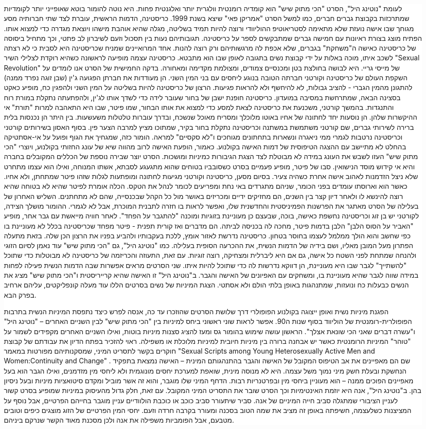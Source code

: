 לעומת "נוטינג היל", הסרט "הכי מתוק שיש" הוא קומדיה רומנטית וולגרית יותר ואלגנטית פחות. היא נוטה להומור בוטא שאופייני יותר לקומדיות שמתרכזות בקבוצת גברים חברים, כמו למשל הסרט "אמריקן פאי" שיצא בשנת 1999. כריסטינה, הדמות הראשית, עוברת לצד שתי חברותיה מסע מגוחך שבו אישה נועזת שלא מתאימה לסטריאוטיפ ההוליוודי ורוצה להיות תמיד בשליטה, מגלה שהיא אוהבת מישהו ויוצאת מגדרה כדי למצוא אותו. 
הפתיח מוצג בצורת ראיונות עם חמישה גברים שמתבקשים לספר על כריסטינה. תגובותיהם נעות בין תסכול וזעם לשיברון לב פתטי, וכך מתחיל ביסוסה של כריסטינה כאישה ה"משחקת" בגברים, שלא אכפת לה מרגשותיהם ורק רוצה להנות. אחד המרואיינים שמניח שכריסטינה היא לסבית כי לא רצתה לשכב איתו, מוכה באלות על ידי קבוצת נשים בתגובה לאופן שבו הוא מתבטא. כריסטינה עצמה מופיעה לראשונה כשהיא רוקדת לצלילי השיר "Sexual Revolution" של מייסי גריי. היא לבושה בחולצת בטן ומכנסיים צמודים, ומצולמת מקדימה ומאחורה.
בדקה החמישית של הסרט אנו לומדים על השקפת העולם של כריסטינה וקורטני חברתה הטובה בנוגע ליחסים עם בני המין השני. הן מעודדות את חברתן הפגועה ג'ין (שבן זוגה נפרד ממנה) להתגונן מהמין הגברי - להציב גבולות, לא להיחשף ולא להראות פגיעות. הרצון של כריסטינה להיות בשליטה על המין השני ולהפגין כח, מופיע כאקט בסצינה הבאה, שמתרחשת במסיבה במועדון. כריסטינה חופנת ישבן של בחור שעובר לידה כדי לשדך אותו לג'ין, ולהפתעתה נתקלת במורת רוח והתנגדות. 
בהמשך קורטני, משכנעת את כריסטינה לצאת למסע כדי למצוא את אותו הבחור, שמו פיטר, שבו היא התאהבה למרות "תורת" אי ההיקשרות שלהן. הן נוסעות יחד לחתונה של אחיו באוטו מלוכלך ומסריח מאוכל שנשכח, ובדרך עוברות טלטלות משעשעות. בין היתר הן נכנסות בלית ברירה לשירותי גברים, שם קורטני משתמשת במשתנה וכריסטינה נתקלת בחור בקיר, שמתוכו מציץ למרבה הצער פין. בסוף האסון בשירותים קורטני וכריסטינה נרטבות לגמרי ממי ניאגרה ונשארות בתחתונים מגוחכים ו"לא סקסיים" למראה. הומור כזה, שמגחיך את הגוף ופועל על אי-אסתטיקה בהחלט לא מתיישב עם ההצגה הטיפוסית של דמות האישה בקולנוע. כאמור, הופעת האישה לרוב מהווה שיא של עונג החזותי בקולנוע, ויוצרי "הכי מתוק שיש" העזו לשבש את העונג במידה לא מבוטלת לצד הצגת הגיבורות כמיניות ומושכות.
הסרט יוצר שבירה נוספת של הכללים המקובלים בחברה והיא אי קידוש מוסד הנישואין. סבו של פיטר, מופיע פעמיים בסרט כשסובביו בטוחים שהוא מתגעגע לסבתא, אשתו המנוחה, ואילו הוא עצמו מתחרט שלא ניצל הזדמנות לאהוב אישה אחרת כשהיה צעיר. בסיום מסען, כריסטינה וקורטני מגיעות לחתונה ומופתעות לגלות שזהו פיטר שמתחתן, ולא אחיו. כאשר הוא וארוסתו עומדים בפני הכומר, שניהם מתגרדים באי נחת ומפריעים לכומר לנהל את הטקס. הכלה אומרת לפיטר שהיא לא בטוחה שהיא רוצה להינשא לו ולאחר דיון קצר בין השנים, הם מחזיקים ידיים ומכריזים באושר מול כל הקהל שבכנסייה, שהם לא מתחתנים. 
השליש האחרון של בעלילה של הסרט מאתגר את הפרשנות הפמיניסטית והחדשנית שלו, ואפשר לראות בו חזרה לתבנית המוכרת, אבל לא לגמרי. ההומור מושלך הצידה, לקורטני יש בן זוג וכריסטינה נחשפת כאישה, בוכה, שבעצם כן מעוניינת בזוגיות ומוכנה "להתגבר על הפחד". לאחר חוויה מייאשת עם גבר אחר, מופיע "האביר על הסוס הלבן" הלבן בדמות פיטר, מחכה לה בכניסה לביתה. הם מדברים ואז קורית תפנית - פיטר מפחד שכריסטינה בכלל לא מעוניינת בו כפי שחשב והוא הולך ממלמל לעצמו בחוסר בטחון. כריסטינה נדרשת לאזור אומץ, ללכת בעקבותיו ולהביע בפניו את הרצון הכן שלה. בזאת מתעלה הפתרון מעל המובן מאליו, ושם בידיה של הדמות הנשית, את ההכרעה הסופית בעלילה. 
כמו "נוטינג היל", גם "הכי מתוק שיש" עוד נאמן לסיום הזוגי ולהנחה שמתחת לפני השטח כל אישה, גם אם היא ליברלית ומצחיקה, רוצה זוגיות. עם זאת, התעוזה והכריזמה של כריסטינה לא מבוטלות כדי שתוכל "להשתייך" לגבר שבו היא מעוניינת, הן דווקא נדרשות לה כדי שתוכל להיות איתו. שני הסרטים מראים אפשרות שבה הדמות הנשית פעילה לפחות במידה שווה לגבר שהיא מעוניינת בו, ומשחקים עם האפיונים של האישה והגבר. ב"נוטינג היל" זו האישה שהיא קרייריסטית ו"הכי מתוק שיש" מציג את הנשים כבעלות כח ונועזות, שמתנהגות באופן בלתי הולם ולא אסתטי. הצגת המיניות של נשים בסרטים הללו עוד מעלה קונפליקטים, עליהם ארחיב בפרק הבא. 


הפגנת מיניות נשית ואופן ייצוגה בקולנוע הפופולרי
דרך שלושת הסרטים שהוזכרו עד כה, אנסה לפרש כיצד נתפסת המיניות הנשית בתרבות הפופולרית-רומנטית של הוליווד בסוף שנות ה90. אפשר לראות שוני ראשוני ביחס למיניות בין "הכי מתוק שיש" לבין השניים האחרים – "נוטינג היל" ו"עשרה דברים שאני הכי שונאת אצלך".    הראשון עושה שימוש בהומור גס ומעז להציג סצנות מיניות בוטות, ואילו השניים האחרים מקפידים לשמור על "טוהר" המיניות הרומנטית כאשר יש אבחנה ברורה בין מיניות חיובית למיניות מלוכלת או משפילה. 
ראוי להזכיר בפתח הדיון את עבודתם של קבוצת חוקרים בקשר לתסריט המיני, שמסקנותיהם מפורטות במאמר "Sexual Scripts among Young Heterosexually Active Men and Women:Continuity and Change" . שם הם מאפיינים את אב הטיפוס המקובל של האישה והגבר בהתנהגותם המינית – האישה נמצאת בתפקיד הנחשקת ובעלת חשק מיני נמוך משל עצמה. היא לא מנוסה מינית, שואפת למערכת יחסים מונוגמית ולא ליחסי מין מזדמנים, ואילו הגבר הוא בעל מאפיינים הפוכים ממנה – הוא מעוניין ביחסי מין ובפרטנריות רבות. הדחף המיני שלו מוגבר, והוא זה אשר מוביל ומקדם סיטואציות מיניות ובעל ניסיון בהן.
ב"נוטינג היל", אנה היא יוזמת האינטימיות וכך הסרט שובר את התסריט המיני המקובל. עם זאת, חלק גדול מהעיסוק במיניות שמופיע בסרט קשור לעניין הציבורי שמתגלה סביב חייה המיניים של אנה. סביר שיתעורר סביב כוכב או כוכבת הולוודיים עניין מוגבר בחייהם הפרטיים, אבל נוסף על המציצנות כשלעצמה, חשיפתה באופן זה מציב את שמה הטוב בסכנה ומעורר בקרבה חרדה וזעם.  יחסי המין הפרטיים של הזוג מוצגים כיפים וטובים מטבעם, אבל הפומביות משפילה את אנה ולכן מסכנת מאוד הקשר שנרקם ביניהם. 